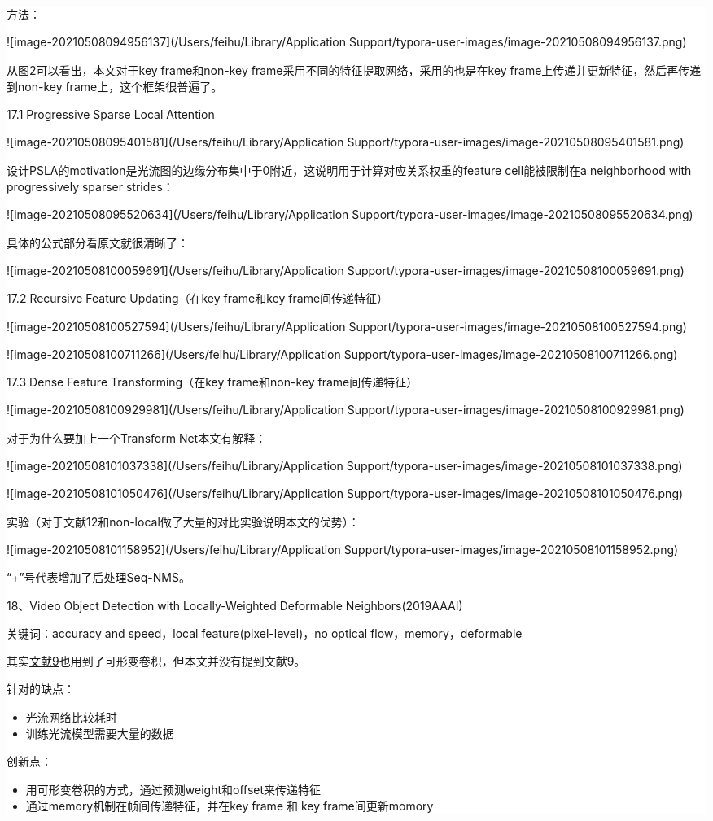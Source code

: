 方法：

![image-20210508094956137](/Users/feihu/Library/Application Support/typora-user-images/image-20210508094956137.png)

从图2可以看出，本文对于key frame和non-key frame采用不同的特征提取网络，采用的也是在key frame上传递并更新特征，然后再传递到non-key frame上，这个框架很普遍了。

17.1 Progressive Sparse Local Attention

![image-20210508095401581](/Users/feihu/Library/Application Support/typora-user-images/image-20210508095401581.png)

设计PSLA的motivation是光流图的边缘分布集中于0附近，这说明用于计算对应关系权重的feature cell能被限制在a neighborhood with progressively sparser strides：

![image-20210508095520634](/Users/feihu/Library/Application Support/typora-user-images/image-20210508095520634.png)

具体的公式部分看原文就很清晰了：

![image-20210508100059691](/Users/feihu/Library/Application Support/typora-user-images/image-20210508100059691.png)

17.2 Recursive Feature Updating（在key frame和key frame间传递特征）

![image-20210508100527594](/Users/feihu/Library/Application Support/typora-user-images/image-20210508100527594.png)

![image-20210508100711266](/Users/feihu/Library/Application Support/typora-user-images/image-20210508100711266.png)

17.3 Dense Feature Transforming（在key frame和non-key frame间传递特征）

![image-20210508100929981](/Users/feihu/Library/Application Support/typora-user-images/image-20210508100929981.png)

对于为什么要加上一个Transform Net本文有解释：

![image-20210508101037338](/Users/feihu/Library/Application Support/typora-user-images/image-20210508101037338.png)

![image-20210508101050476](/Users/feihu/Library/Application Support/typora-user-images/image-20210508101050476.png)

实验（对于文献12和non-local做了大量的对比实验说明本文的优势）：

![image-20210508101158952](/Users/feihu/Library/Application Support/typora-user-images/image-20210508101158952.png)

“+”号代表增加了后处理Seq-NMS。



18、Video Object Detection with Locally-Weighted Deformable Neighbors(2019AAAI)

关键词：accuracy and speed，local feature(pixel-level)，no optical flow，memory，deformable

其实[文献9](#9)也用到了可形变卷积，但本文并没有提到文献9。

针对的缺点：

- 光流网络比较耗时
- 训练光流模型需要大量的数据

创新点：

- 用可形变卷积的方式，通过预测weight和offset来传递特征
- 通过memory机制在帧间传递特征，并在key frame 和 key frame间更新momory
